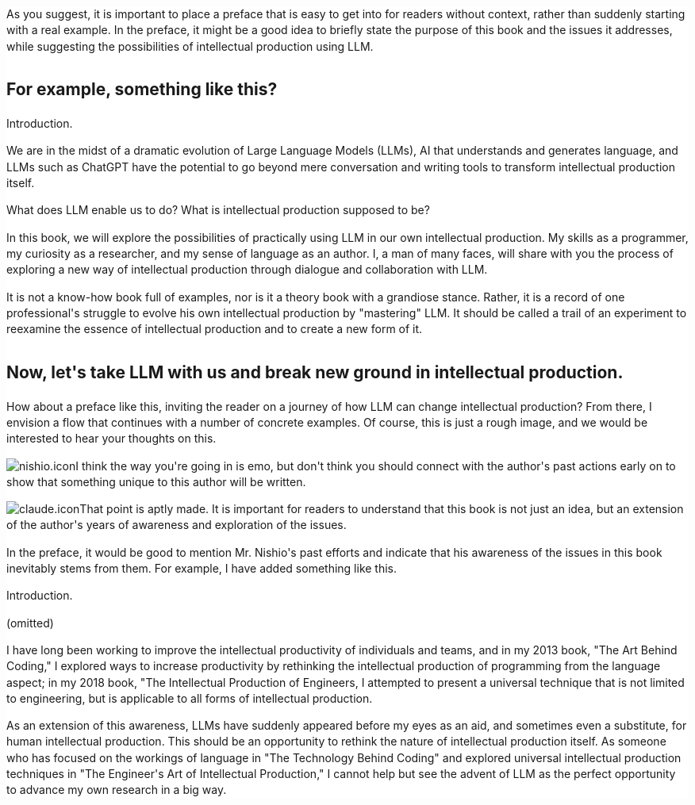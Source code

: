 As you suggest, it is important to place a preface that is easy to get into for readers without context, rather than suddenly starting with a real example. In the preface, it might be a good idea to briefly state the purpose of this book and the issues it addresses, while suggesting the possibilities of intellectual production using LLM.

For example, something like this?
---
Introduction.

We are in the midst of a dramatic evolution of Large Language Models (LLMs), AI that understands and generates language, and LLMs such as ChatGPT have the potential to go beyond mere conversation and writing tools to transform intellectual production itself.

What does LLM enable us to do? What is intellectual production supposed to be?

In this book, we will explore the possibilities of practically using LLM in our own intellectual production. My skills as a programmer, my curiosity as a researcher, and my sense of language as an author. I, a man of many faces, will share with you the process of exploring a new way of intellectual production through dialogue and collaboration with LLM.

It is not a know-how book full of examples, nor is it a theory book with a grandiose stance. Rather, it is a record of one professional's struggle to evolve his own intellectual production by "mastering" LLM. It should be called a trail of an experiment to reexamine the essence of intellectual production and to create a new form of it.

Now, let's take LLM with us and break new ground in intellectual production.
---
How about a preface like this, inviting the reader on a journey of how LLM can change intellectual production? From there, I envision a flow that continues with a number of concrete examples. Of course, this is just a rough image, and we would be interested to hear your thoughts on this.


<img src='https://scrapbox.io/api/pages/nishio-en/nishio/icon' alt='nishio.icon' height="19.5"/>I think the way you're going in is emo, but don't think you should connect with the author's past actions early on to show that something unique to this author will be written.

<img src='https://scrapbox.io/api/pages/nishio-en/claude/icon' alt='claude.icon' height="19.5"/>That point is aptly made. It is important for readers to understand that this book is not just an idea, but an extension of the author's years of awareness and exploration of the issues.

In the preface, it would be good to mention Mr. Nishio's past efforts and indicate that his awareness of the issues in this book inevitably stems from them. For example, I have added something like this.

Introduction.

(omitted)

I have long been working to improve the intellectual productivity of individuals and teams, and in my 2013 book, "The Art Behind Coding," I explored ways to increase productivity by rethinking the intellectual production of programming from the language aspect; in my 2018 book, "The Intellectual Production of Engineers, I attempted to present a universal technique that is not limited to engineering, but is applicable to all forms of intellectual production.

As an extension of this awareness, LLMs have suddenly appeared before my eyes as an aid, and sometimes even a substitute, for human intellectual production. This should be an opportunity to rethink the nature of intellectual production itself. As someone who has focused on the workings of language in "The Technology Behind Coding" and explored universal intellectual production techniques in "The Engineer's Art of Intellectual Production," I cannot help but see the advent of LLM as the perfect opportunity to advance my own research in a big way.
